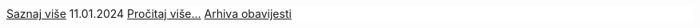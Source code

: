 [Saznaj više](https://www.fhs.hr/znanost/natjecaji?@=21rj6#news_131780)
11.01.2024
[Pročitaj više...](https://www.fhs.hr/znanost/natjecaji?@=21rj6#news_131780 "Pročitaj obavijest: Poziv na iskaz interesa za partnerstvo u prijavi HORIZON MSCA COFUND 2023 projekta – The New International Fellowship Mobility Programme for Experienced Researchers in Croatia \(NEWFELPRO 2\)")
[Arhiva obavijesti](https://www.fhs.hr/znanost/natjecaji?@=21r73#news_131780 "Arhiva obavijesti")
